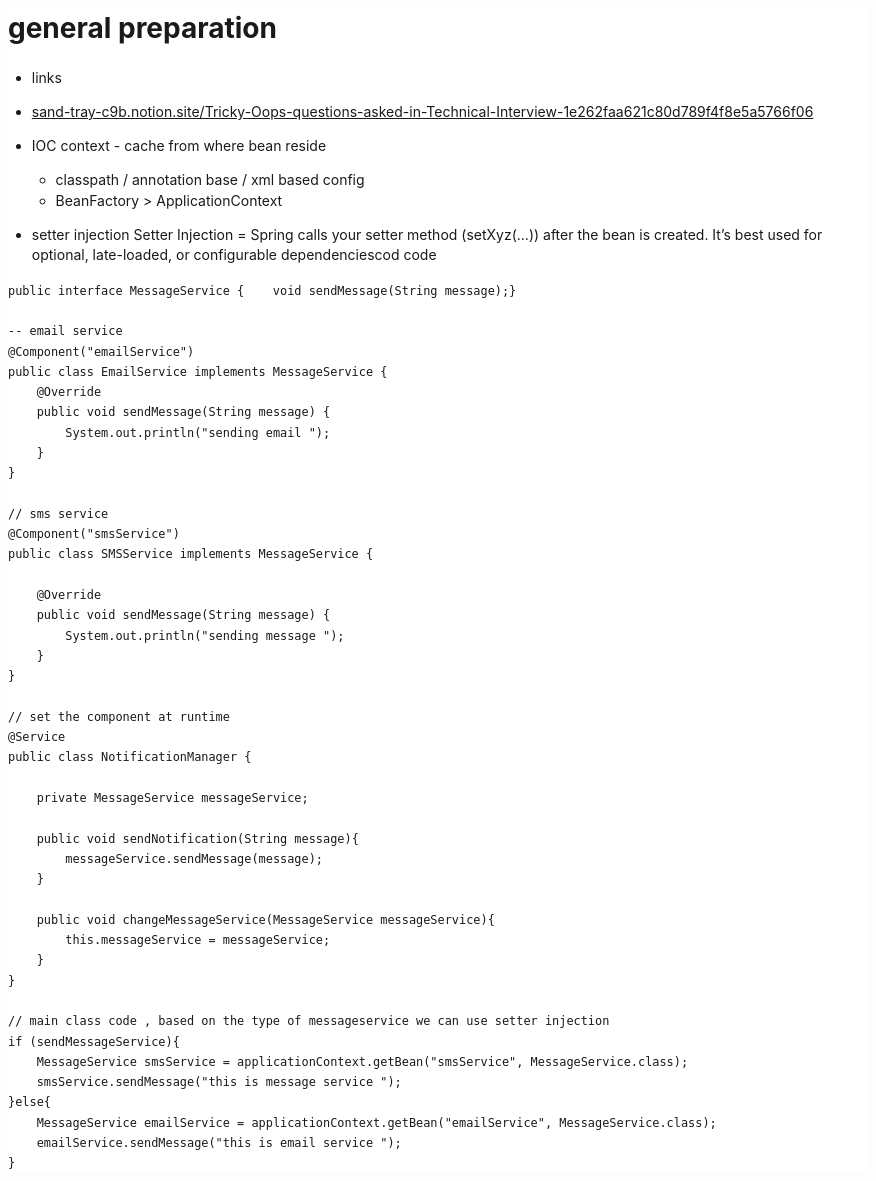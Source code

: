 # general preparation

- links 
- [﻿sand-tray-c9b.notion.site/Tricky-Oops-questions-asked-in-Technical-Interview-1e262faa621c80d789f4f8e5a5766f06](https://sand-tray-c9b.notion.site/Tricky-Oops-questions-asked-in-Technical-Interview-1e262faa621c80d789f4f8e5a5766f06) 
- IOC
 context - cache from where bean reside 
    - classpath / annotation base / xml based config 
    - BeanFactory > ApplicationContext



- setter injection
Setter Injection = Spring calls your setter method (setXyz(...)) after the bean is created.
It’s best used for optional, late-loaded, or configurable dependenciescod
code

```
public interface MessageService {    void sendMessage(String message);}

-- email service 
@Component("emailService")
public class EmailService implements MessageService {
    @Override
    public void sendMessage(String message) {
        System.out.println("sending email ");
    }
}

// sms service 
@Component("smsService")
public class SMSService implements MessageService {

    @Override
    public void sendMessage(String message) {
        System.out.println("sending message ");
    }
}

// set the component at runtime 
@Service
public class NotificationManager {

    private MessageService messageService;

    public void sendNotification(String message){
        messageService.sendMessage(message);
    }

    public void changeMessageService(MessageService messageService){
        this.messageService = messageService;
    }
}

// main class code , based on the type of messageservice we can use setter injection 
if (sendMessageService){
	MessageService smsService = applicationContext.getBean("smsService", MessageService.class);
	smsService.sendMessage("this is message service ");
}else{
	MessageService emailService = applicationContext.getBean("emailService", MessageService.class);
	emailService.sendMessage("this is email service ");
}
```
